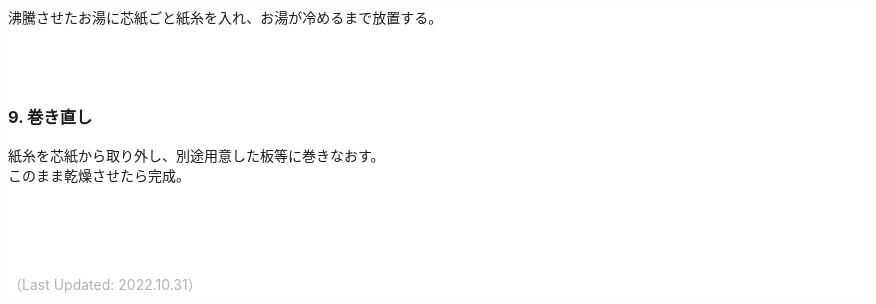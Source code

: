 沸騰させたお湯に芯紙ごと紙糸を入れ、お湯が冷めるまで放置する。<br>

<iframe width="560" height="315" src="https://www.youtube.com/embed/P18KK-1-7dg" title="YouTube video player" frameborder="0" allow="accelerometer; autoplay; clipboard-write; encrypted-media; gyroscope; picture-in-picture" allowfullscreen></iframe>

<br><br>

<h3><strong>9. 巻き直し</strong></h3>

紙糸を芯紙から取り外し、別途用意した板等に巻きなおす。<br>
このまま乾燥させたら完成。<br>

<iframe width="560" height="315" src="https://www.youtube.com/embed/ud9ue5Bxi8I" title="YouTube video player" frameborder="0" allow="accelerometer; autoplay; clipboard-write; encrypted-media; gyroscope; picture-in-picture" allowfullscreen></iframe>

<br><br><br>

<span style="color: #B2B2B2">
（Last Updated: 2022.10.31）
</span>
